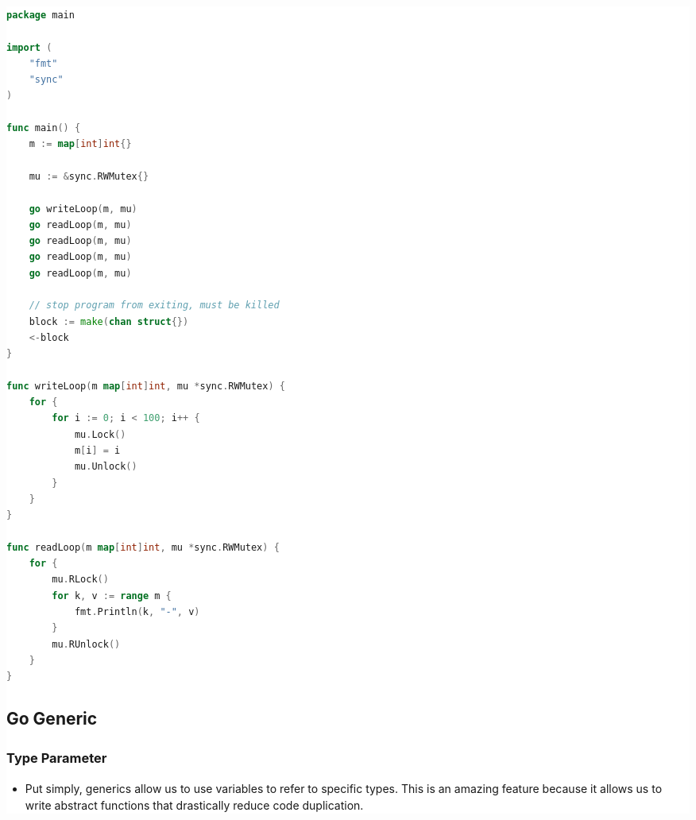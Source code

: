 ```go
package main

import (
	"fmt"
	"sync"
)

func main() {
	m := map[int]int{}

	mu := &sync.RWMutex{}

	go writeLoop(m, mu)
	go readLoop(m, mu)
	go readLoop(m, mu)
	go readLoop(m, mu)
	go readLoop(m, mu)

	// stop program from exiting, must be killed
	block := make(chan struct{})
	<-block
}

func writeLoop(m map[int]int, mu *sync.RWMutex) {
	for {
		for i := 0; i < 100; i++ {
			mu.Lock()
			m[i] = i
			mu.Unlock()
		}
	}
}

func readLoop(m map[int]int, mu *sync.RWMutex) {
	for {
		mu.RLock()
		for k, v := range m {
			fmt.Println(k, "-", v)
		}
		mu.RUnlock()
	}
}
```

## Go Generic

### Type Parameter

- Put simply, generics allow us to use variables to refer to specific types. This is an amazing feature because it allows us to write abstract functions that drastically reduce code duplication.
